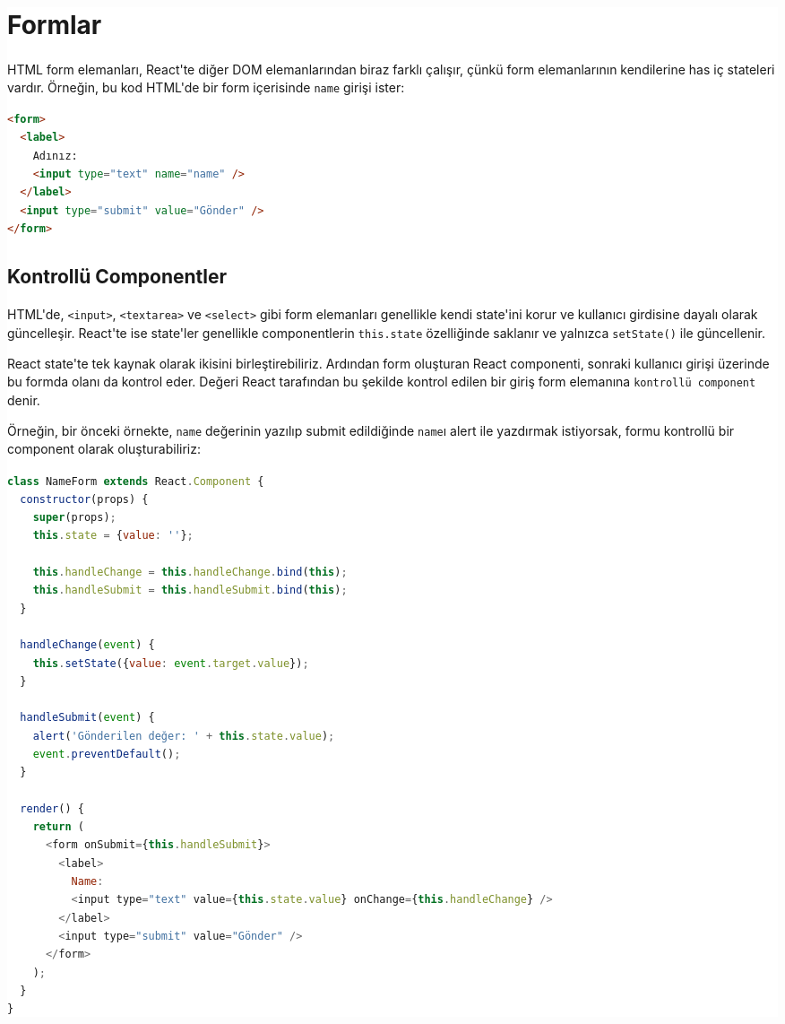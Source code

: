 <h1>Formlar</h1>

HTML form elemanları, React'te diğer DOM elemanlarından biraz farklı çalışır, çünkü form elemanlarının kendilerine has iç stateleri vardır.
Örneğin, bu kod HTML'de bir form içerisinde `name` girişi ister:

```html
<form>
  <label>
    Adınız:
    <input type="text" name="name" />
  </label>
  <input type="submit" value="Gönder" />
</form>
```

<h2>Kontrollü Componentler</h2>

HTML'de, `<input>`, `<textarea>` ve `<select>` gibi form elemanları genellikle kendi state'ini korur ve kullanıcı girdisine dayalı olarak güncelleşir.
React'te ise state'ler genellikle componentlerin `this.state` özelliğinde saklanır ve yalnızca `setState()` ile güncellenir.

React state'te tek kaynak olarak ikisini birleştirebiliriz.
Ardından form oluşturan React componenti, sonraki kullanıcı girişi üzerinde bu formda olanı da kontrol eder.
Değeri React tarafından bu şekilde kontrol edilen bir giriş form elemanına `kontrollü component` denir.

Örneğin, bir önceki örnekte, `name` değerinin yazılıp submit edildiğinde `name`ı alert ile yazdırmak istiyorsak,
formu kontrollü bir component olarak oluşturabiliriz:

```javascript
class NameForm extends React.Component {
  constructor(props) {
    super(props);
    this.state = {value: ''};

    this.handleChange = this.handleChange.bind(this);
    this.handleSubmit = this.handleSubmit.bind(this);
  }

  handleChange(event) {
    this.setState({value: event.target.value});
  }

  handleSubmit(event) {
    alert('Gönderilen değer: ' + this.state.value);
    event.preventDefault();
  }

  render() {
    return (
      <form onSubmit={this.handleSubmit}>
        <label>
          Name:
          <input type="text" value={this.state.value} onChange={this.handleChange} />
        </label>
        <input type="submit" value="Gönder" />
      </form>
    );
  }
}
```
